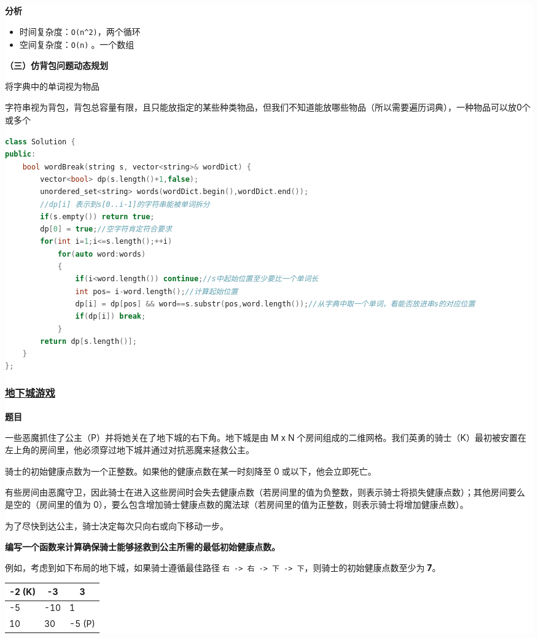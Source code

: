 **分析**

+ 时间复杂度：`O(n^2)`，两个循环
+ 空间复杂度：`O(n)` 。一个数组

**（三）仿背包问题动态规划**

将字典中的单词视为物品

字符串视为背包，背包总容量有限，且只能放指定的某些种类物品，但我们不知道能放哪些物品（所以需要遍历词典），一种物品可以放0个或多个

```c++
class Solution {
public:
    bool wordBreak(string s, vector<string>& wordDict) {
        vector<bool> dp(s.length()+1,false);
        unordered_set<string> words(wordDict.begin(),wordDict.end());
        //dp[i] 表示到s[0..i-1]的字符串能被单词拆分
        if(s.empty()) return true;
        dp[0] = true;//空字符肯定符合要求
        for(int i=1;i<=s.length();++i)
            for(auto word:words)
            {
                if(i<word.length()) continue;//s中起始位置至少要比一个单词长
                int pos= i-word.length();//计算起始位置
                dp[i] = dp[pos] && word==s.substr(pos,word.length());//从字典中取一个单词，看能否放进串s的对应位置
                if(dp[i]) break;
            }
        return dp[s.length()];
    }
};
```

### [地下城游戏](https://leetcode-cn.com/problems/dungeon-game/)

**题目**

一些恶魔抓住了公主（P）并将她关在了地下城的右下角。地下城是由 M x N 个房间组成的二维网格。我们英勇的骑士（K）最初被安置在左上角的房间里，他必须穿过地下城并通过对抗恶魔来拯救公主。

骑士的初始健康点数为一个正整数。如果他的健康点数在某一时刻降至 0 或以下，他会立即死亡。

有些房间由恶魔守卫，因此骑士在进入这些房间时会失去健康点数（若房间里的值为负整数，则表示骑士将损失健康点数）；其他房间要么是空的（房间里的值为 0），要么包含增加骑士健康点数的魔法球（若房间里的值为正整数，则表示骑士将增加健康点数）。

为了尽快到达公主，骑士决定每次只向右或向下移动一步。

**编写一个函数来计算确保骑士能够拯救到公主所需的最低初始健康点数。**

例如，考虑到如下布局的地下城，如果骑士遵循最佳路径 `右 -> 右 -> 下 -> 下`，则骑士的初始健康点数至少为 **7**。

|-2 (K)|-3|	3|
| ---- | ---- | ---- |
|-5	|-10	|1|
|10|	30|	-5 (P)|


